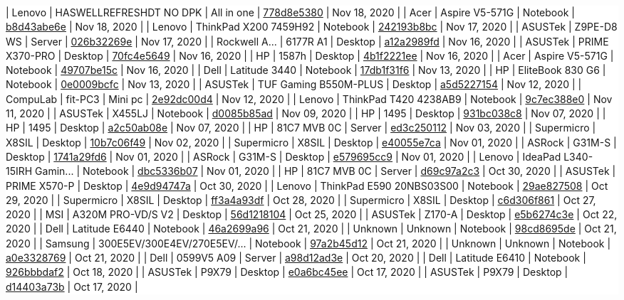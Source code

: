 | Lenovo        | HASWELLREFRESHDT NO DPK     | All in one  | [778d8e5380](https://linux-hardware.org/?probe=778d8e5380) | Nov 18, 2020 |
| Acer          | Aspire V5-571G              | Notebook    | [b8d43abe6e](https://linux-hardware.org/?probe=b8d43abe6e) | Nov 18, 2020 |
| Lenovo        | ThinkPad X200 7459H92       | Notebook    | [242193b8bc](https://linux-hardware.org/?probe=242193b8bc) | Nov 17, 2020 |
| ASUSTek       | Z9PE-D8 WS                  | Server      | [026b32269e](https://linux-hardware.org/?probe=026b32269e) | Nov 17, 2020 |
| Rockwell A... | 6177R A1                    | Desktop     | [a12a2989fd](https://linux-hardware.org/?probe=a12a2989fd) | Nov 16, 2020 |
| ASUSTek       | PRIME X370-PRO              | Desktop     | [70fc4e5649](https://linux-hardware.org/?probe=70fc4e5649) | Nov 16, 2020 |
| HP            | 1587h                       | Desktop     | [4b1f2221ee](https://linux-hardware.org/?probe=4b1f2221ee) | Nov 16, 2020 |
| Acer          | Aspire V5-571G              | Notebook    | [49707be15c](https://linux-hardware.org/?probe=49707be15c) | Nov 16, 2020 |
| Dell          | Latitude 3440               | Notebook    | [17db1f31f6](https://linux-hardware.org/?probe=17db1f31f6) | Nov 13, 2020 |
| HP            | EliteBook 830 G6            | Notebook    | [0e0009bcfc](https://linux-hardware.org/?probe=0e0009bcfc) | Nov 13, 2020 |
| ASUSTek       | TUF Gaming B550M-PLUS       | Desktop     | [a5d5227154](https://linux-hardware.org/?probe=a5d5227154) | Nov 12, 2020 |
| CompuLab      | fit-PC3                     | Mini pc     | [2e92dc00d4](https://linux-hardware.org/?probe=2e92dc00d4) | Nov 12, 2020 |
| Lenovo        | ThinkPad T420 4238AB9       | Notebook    | [9c7ec388e0](https://linux-hardware.org/?probe=9c7ec388e0) | Nov 11, 2020 |
| ASUSTek       | X455LJ                      | Notebook    | [d0085b85ad](https://linux-hardware.org/?probe=d0085b85ad) | Nov 09, 2020 |
| HP            | 1495                        | Desktop     | [931bc038c8](https://linux-hardware.org/?probe=931bc038c8) | Nov 07, 2020 |
| HP            | 1495                        | Desktop     | [a2c50ab08e](https://linux-hardware.org/?probe=a2c50ab08e) | Nov 07, 2020 |
| HP            | 81C7 MVB 0C                 | Server      | [ed3c250112](https://linux-hardware.org/?probe=ed3c250112) | Nov 03, 2020 |
| Supermicro    | X8SIL                       | Desktop     | [10b7c06f49](https://linux-hardware.org/?probe=10b7c06f49) | Nov 02, 2020 |
| Supermicro    | X8SIL                       | Desktop     | [e40055e7ca](https://linux-hardware.org/?probe=e40055e7ca) | Nov 01, 2020 |
| ASRock        | G31M-S                      | Desktop     | [1741a29fd6](https://linux-hardware.org/?probe=1741a29fd6) | Nov 01, 2020 |
| ASRock        | G31M-S                      | Desktop     | [e579695cc9](https://linux-hardware.org/?probe=e579695cc9) | Nov 01, 2020 |
| Lenovo        | IdeaPad L340-15IRH Gamin... | Notebook    | [dbc5336b07](https://linux-hardware.org/?probe=dbc5336b07) | Nov 01, 2020 |
| HP            | 81C7 MVB 0C                 | Server      | [d69c97a2c3](https://linux-hardware.org/?probe=d69c97a2c3) | Oct 30, 2020 |
| ASUSTek       | PRIME X570-P                | Desktop     | [4e9d94747a](https://linux-hardware.org/?probe=4e9d94747a) | Oct 30, 2020 |
| Lenovo        | ThinkPad E590 20NBS03S00    | Notebook    | [29ae827508](https://linux-hardware.org/?probe=29ae827508) | Oct 29, 2020 |
| Supermicro    | X8SIL                       | Desktop     | [ff3a4a93df](https://linux-hardware.org/?probe=ff3a4a93df) | Oct 28, 2020 |
| Supermicro    | X8SIL                       | Desktop     | [c6d306f861](https://linux-hardware.org/?probe=c6d306f861) | Oct 27, 2020 |
| MSI           | A320M PRO-VD/S V2           | Desktop     | [56d1218104](https://linux-hardware.org/?probe=56d1218104) | Oct 25, 2020 |
| ASUSTek       | Z170-A                      | Desktop     | [e5b6274c3e](https://linux-hardware.org/?probe=e5b6274c3e) | Oct 22, 2020 |
| Dell          | Latitude E6440              | Notebook    | [46a2699a96](https://linux-hardware.org/?probe=46a2699a96) | Oct 21, 2020 |
| Unknown       | Unknown                     | Notebook    | [98cd8695de](https://linux-hardware.org/?probe=98cd8695de) | Oct 21, 2020 |
| Samsung       | 300E5EV/300E4EV/270E5EV/... | Notebook    | [97a2b45d12](https://linux-hardware.org/?probe=97a2b45d12) | Oct 21, 2020 |
| Unknown       | Unknown                     | Notebook    | [a0e3328769](https://linux-hardware.org/?probe=a0e3328769) | Oct 21, 2020 |
| Dell          | 0599V5 A09                  | Server      | [a98d12ad3e](https://linux-hardware.org/?probe=a98d12ad3e) | Oct 20, 2020 |
| Dell          | Latitude E6410              | Notebook    | [926bbbdaf2](https://linux-hardware.org/?probe=926bbbdaf2) | Oct 18, 2020 |
| ASUSTek       | P9X79                       | Desktop     | [e0a6bc45ee](https://linux-hardware.org/?probe=e0a6bc45ee) | Oct 17, 2020 |
| ASUSTek       | P9X79                       | Desktop     | [d14403a73b](https://linux-hardware.org/?probe=d14403a73b) | Oct 17, 2020 |